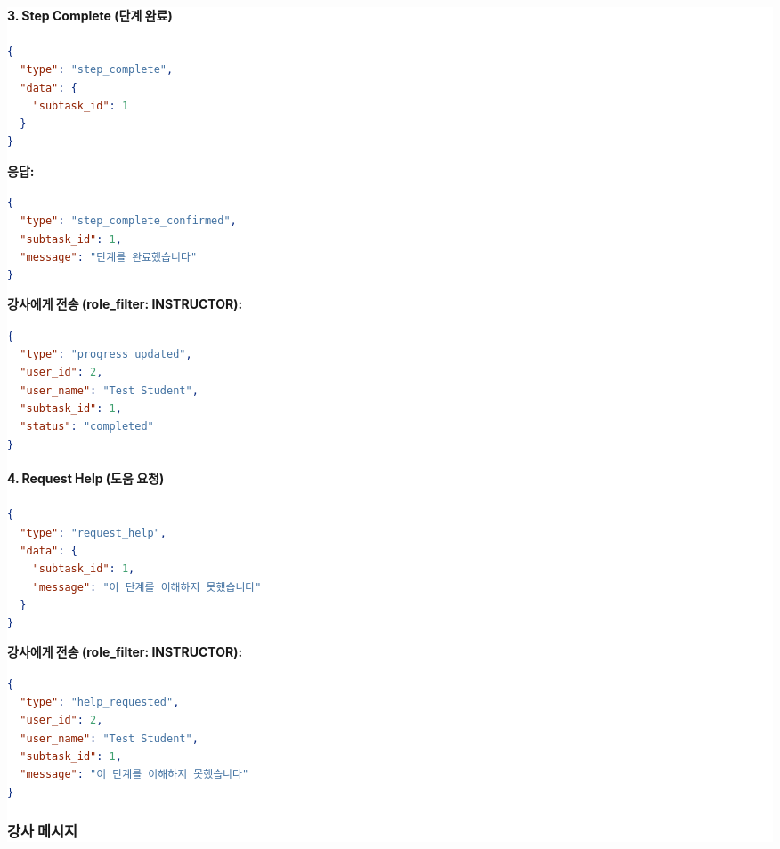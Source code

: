 #### 3. Step Complete (단계 완료)

```json
{
  "type": "step_complete",
  "data": {
    "subtask_id": 1
  }
}
```

**응답:**
```json
{
  "type": "step_complete_confirmed",
  "subtask_id": 1,
  "message": "단계를 완료했습니다"
}
```

**강사에게 전송 (role_filter: INSTRUCTOR):**
```json
{
  "type": "progress_updated",
  "user_id": 2,
  "user_name": "Test Student",
  "subtask_id": 1,
  "status": "completed"
}
```

#### 4. Request Help (도움 요청)

```json
{
  "type": "request_help",
  "data": {
    "subtask_id": 1,
    "message": "이 단계를 이해하지 못했습니다"
  }
}
```

**강사에게 전송 (role_filter: INSTRUCTOR):**
```json
{
  "type": "help_requested",
  "user_id": 2,
  "user_name": "Test Student",
  "subtask_id": 1,
  "message": "이 단계를 이해하지 못했습니다"
}
```

### 강사 메시지
